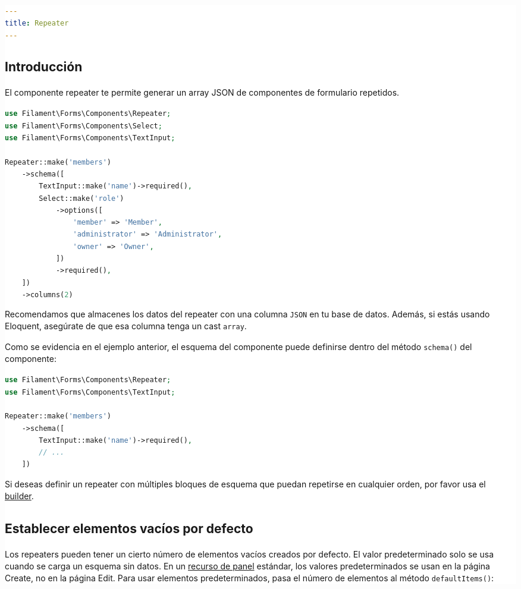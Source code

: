 ```yaml
---
title: Repeater
---
```


## Introducción

El componente repeater te permite generar un array JSON de componentes de formulario repetidos.

```php
use Filament\Forms\Components\Repeater;
use Filament\Forms\Components\Select;
use Filament\Forms\Components\TextInput;

Repeater::make('members')
    ->schema([
        TextInput::make('name')->required(),
        Select::make('role')
            ->options([
                'member' => 'Member',
                'administrator' => 'Administrator',
                'owner' => 'Owner',
            ])
            ->required(),
    ])
    ->columns(2)
```

Recomendamos que almacenes los datos del repeater con una columna `JSON` en tu base de datos. Además, si estás usando Eloquent, asegúrate de que esa columna tenga un cast `array`.

Como se evidencia en el ejemplo anterior, el esquema del componente puede definirse dentro del método `schema()` del componente:

```php
use Filament\Forms\Components\Repeater;
use Filament\Forms\Components\TextInput;

Repeater::make('members')
    ->schema([
        TextInput::make('name')->required(),
        // ...
    ])
```

Si deseas definir un repeater con múltiples bloques de esquema que puedan repetirse en cualquier orden, por favor usa el [builder](builder).

## Establecer elementos vacíos por defecto

Los repeaters pueden tener un cierto número de elementos vacíos creados por defecto. El valor predeterminado solo se usa cuando se carga un esquema sin datos. En un [recurso de panel](../resources) estándar, los valores predeterminados se usan en la página Create, no en la página Edit. Para usar elementos predeterminados, pasa el número de elementos al método `defaultItems()`:
